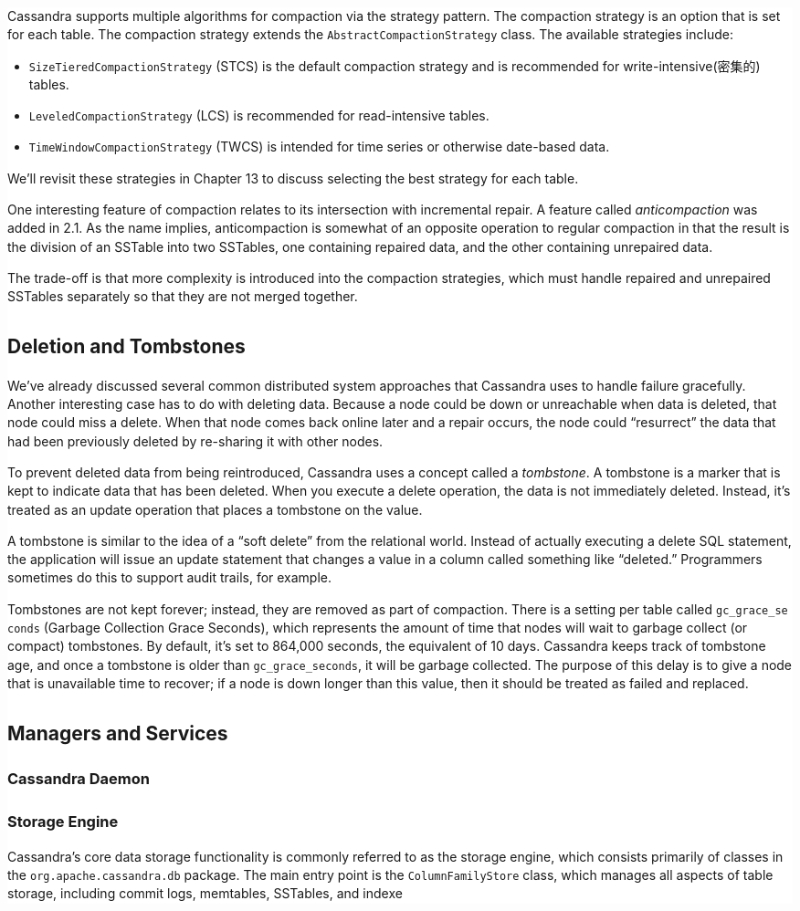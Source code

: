 Cassandra supports multiple algorithms for compaction via the strategy pattern. The compaction strategy is an option that is set for each table. The compaction strategy extends the `AbstractCompactionStrategy` class. The available strategies include:

- `SizeTieredCompactionStrategy` (STCS) is the default compaction strategy and is recommended for write-intensive(密集的) tables.
- `LeveledCompactionStrategy` (LCS) is recommended for read-intensive tables.

- `TimeWindowCompactionStrategy` (TWCS) is intended for time series or otherwise date-based data.

We’ll revisit these strategies in Chapter 13 to discuss selecting the best strategy for each table.

One interesting feature of compaction relates to its intersection with incremental repair. A feature called *anticompaction* was added in 2.1. As the name implies, anticompaction is somewhat of an opposite operation to regular compaction in that the result is the division of an SSTable into two SSTables, one containing repaired data, and the other containing unrepaired data.

The trade-off is that more complexity is introduced into the compaction strategies, which must handle repaired and unrepaired SSTables separately so that they are not merged together.

## Deletion and Tombstones

We’ve already discussed several common distributed system approaches that Cassandra uses to handle failure gracefully. Another interesting case has to do with deleting data. Because a node could be down or unreachable when data is deleted, that node could miss a delete. When that node comes back online later and a repair occurs, the node could “resurrect” the data that had been previously deleted by re-sharing it with other nodes.

To prevent deleted data from being reintroduced, Cassandra uses a concept called a *tombstone*. A tombstone is a marker that is kept to indicate data that has been deleted. When you execute a delete operation, the data is not immediately deleted. Instead, it’s treated as an update operation that places a tombstone on the value.

A tombstone is similar to the idea of a “soft delete” from the relational world. Instead of actually executing a delete SQL statement, the application will issue an update statement that changes a value in a column called something like “deleted.” Programmers sometimes do this to support audit trails, for example.

Tombstones are not kept forever; instead, they are removed as part of compaction. There is a setting per table called `gc_grace_seconds` (Garbage Collection Grace Seconds), which represents the amount of time that nodes will wait to garbage collect (or compact) tombstones. By default, it’s set to 864,000 seconds, the equivalent of 10 days. Cassandra keeps track of tombstone age, and once a tombstone is older than `gc_grace_seconds`, it will be garbage collected. The purpose of this delay is to give a node that is unavailable time to recover; if a node is down longer than this value, then it should be treated as failed and replaced.

## Managers and Services

### Cassandra Daemon

### Storage Engine

Cassandra’s core data storage functionality is commonly referred to as the storage engine, which consists primarily of classes in the `org.apache.cassandra.db` package. The main entry point is the `ColumnFamilyStore` class, which manages all aspects of table storage, including commit logs, memtables, SSTables, and indexe
